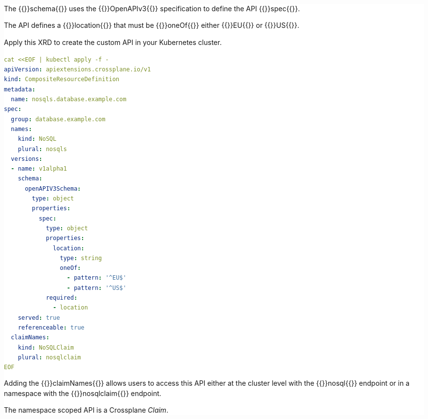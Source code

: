 The {{<hover label="xrd" line="13">}}schema{{</hover>}} uses the
{{<hover label="xrd" line="14">}}OpenAPIv3{{</hover>}} specification to define
the API {{<hover label="xrd" line="17">}}spec{{</hover>}}.

The API defines a {{<hover label="xrd" line="20">}}location{{</hover>}} that
must be {{<hover label="xrd" line="22">}}oneOf{{</hover>}} either
{{<hover label="xrd" line="23">}}EU{{</hover>}} or
{{<hover label="xrd" line="24">}}US{{</hover>}}.

Apply this XRD to create the custom API in your Kubernetes cluster.

```yaml {label="xrd",copy-lines="all"}
cat <<EOF | kubectl apply -f -
apiVersion: apiextensions.crossplane.io/v1
kind: CompositeResourceDefinition
metadata:
  name: nosqls.database.example.com
spec:
  group: database.example.com
  names:
    kind: NoSQL
    plural: nosqls
  versions:
  - name: v1alpha1
    schema:
      openAPIV3Schema:
        type: object
        properties:
          spec:
            type: object
            properties:
              location:
                type: string
                oneOf:
                  - pattern: '^EU$'
                  - pattern: '^US$'
            required:
              - location
    served: true
    referenceable: true
  claimNames:
    kind: NoSQLClaim
    plural: nosqlclaim
EOF
```

Adding the {{<hover label="xrd" line="29">}}claimNames{{</hover>}} allows users
to access this API either at the cluster level with the
{{<hover label="xrd" line="9">}}nosql{{</hover>}} endpoint or in a namespace
with the
{{<hover label="xrd" line="29">}}nosqlclaim{{</hover>}} endpoint.

The namespace scoped API is a Crossplane _Claim_.
